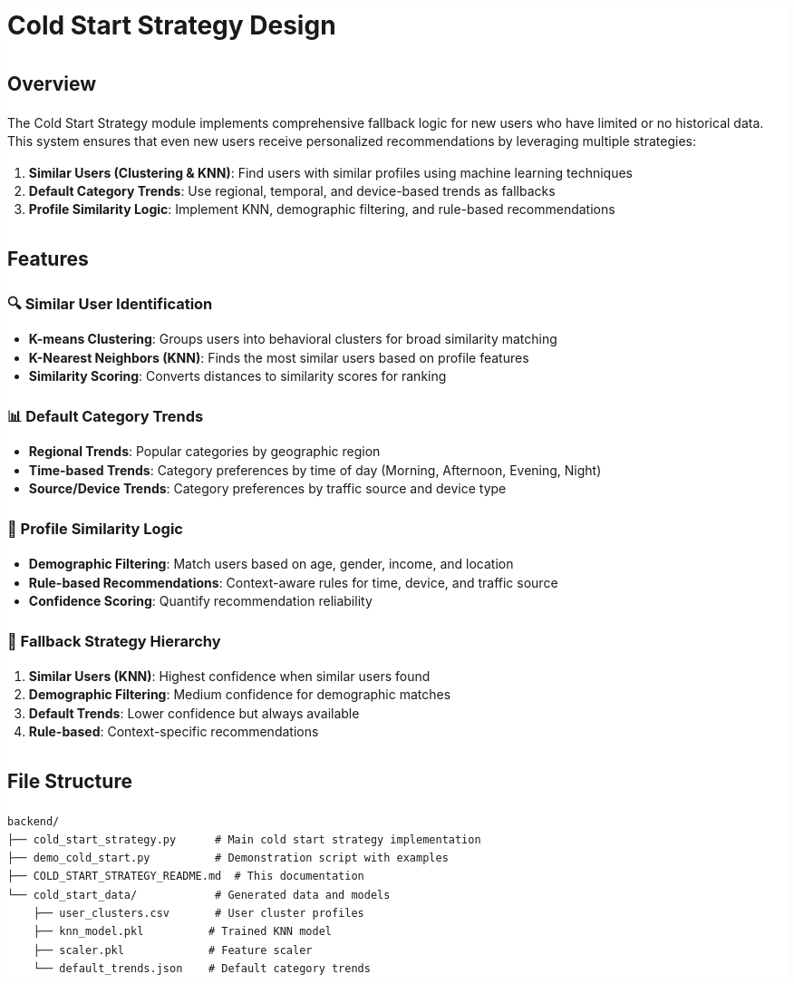 # Cold Start Strategy Design

## Overview

The Cold Start Strategy module implements comprehensive fallback logic for new users who have limited or no historical data. This system ensures that even new users receive personalized recommendations by leveraging multiple strategies:

1. **Similar Users (Clustering & KNN)**: Find users with similar profiles using machine learning techniques
2. **Default Category Trends**: Use regional, temporal, and device-based trends as fallbacks
3. **Profile Similarity Logic**: Implement KNN, demographic filtering, and rule-based recommendations

## Features

### 🔍 Similar User Identification
- **K-means Clustering**: Groups users into behavioral clusters for broad similarity matching
- **K-Nearest Neighbors (KNN)**: Finds the most similar users based on profile features
- **Similarity Scoring**: Converts distances to similarity scores for ranking

### 📊 Default Category Trends
- **Regional Trends**: Popular categories by geographic region
- **Time-based Trends**: Category preferences by time of day (Morning, Afternoon, Evening, Night)
- **Source/Device Trends**: Category preferences by traffic source and device type

### 🎯 Profile Similarity Logic
- **Demographic Filtering**: Match users based on age, gender, income, and location
- **Rule-based Recommendations**: Context-aware rules for time, device, and traffic source
- **Confidence Scoring**: Quantify recommendation reliability

### 🔄 Fallback Strategy Hierarchy
1. **Similar Users (KNN)**: Highest confidence when similar users found
2. **Demographic Filtering**: Medium confidence for demographic matches
3. **Default Trends**: Lower confidence but always available
4. **Rule-based**: Context-specific recommendations

## File Structure

```
backend/
├── cold_start_strategy.py      # Main cold start strategy implementation
├── demo_cold_start.py          # Demonstration script with examples
├── COLD_START_STRATEGY_README.md  # This documentation
└── cold_start_data/            # Generated data and models
    ├── user_clusters.csv       # User cluster profiles
    ├── knn_model.pkl          # Trained KNN model
    ├── scaler.pkl             # Feature scaler
    └── default_trends.json    # Default category trends
```
